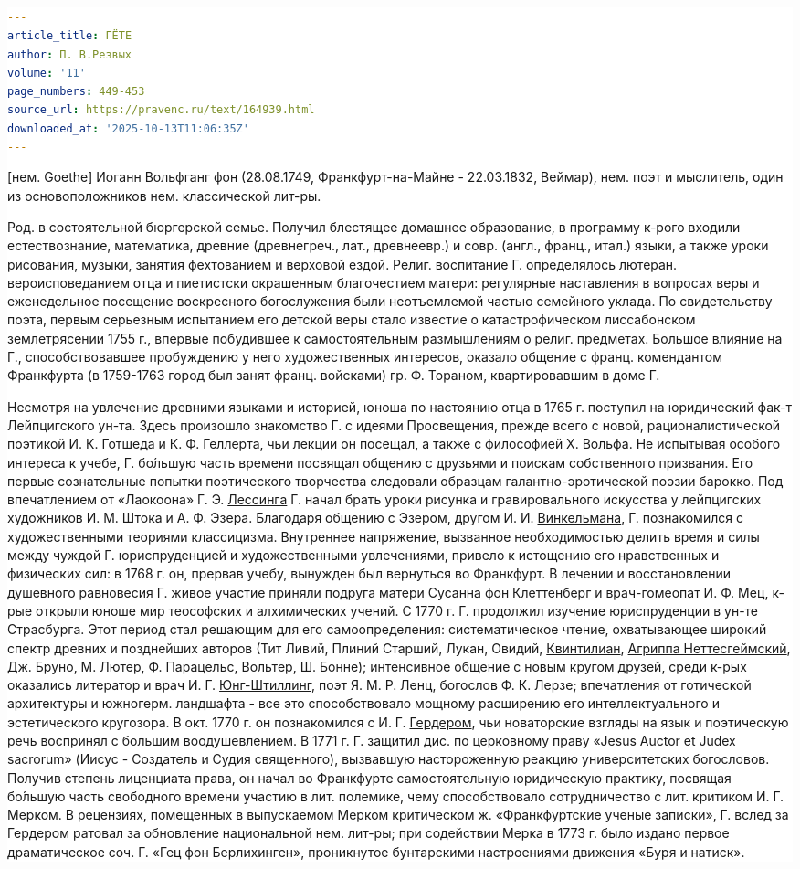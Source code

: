 ```yaml
---
article_title: ГЁТЕ
author: П. В.Резвых
volume: '11'
page_numbers: 449-453
source_url: https://pravenc.ru/text/164939.html
downloaded_at: '2025-10-13T11:06:35Z'
---
```


[нем. Goethe] Иоганн Вольфганг фон (28.08.1749, Франкфурт-на-Майне - 22.03.1832, Веймар), нем. поэт и мыслитель, один из основоположников нем. классической лит-ры.

Род. в состоятельной бюргерской семье. Получил блестящее домашнее образование, в программу к-рого входили естествознание, математика, древние (древнегреч., лат., древнеевр.) и совр. (англ., франц., итал.) языки, а также уроки рисования, музыки, занятия фехтованием и верховой ездой. Религ. воспитание Г. определялось лютеран. вероисповеданием отца и пиетистски окрашенным благочестием матери: регулярные наставления в вопросах веры и еженедельное посещение воскресного богослужения были неотъемлемой частью семейного уклада. По свидетельству поэта, первым серьезным испытанием его детской веры стало известие о катастрофическом лиссабонском землетрясении 1755 г., впервые побудившее к самостоятельным размышлениям о религ. предметах. Большое влияние на Г., способствовавшее пробуждению у него художественных интересов, оказало общение с франц. комендантом Франкфурта (в 1759-1763 город был занят франц. войсками) гр. Ф. Тораном, квартировавшим в доме Г.

Несмотря на увлечение древними языками и историей, юноша по настоянию отца в 1765 г. поступил на юридический фак-т Лейпцигского ун-та. Здесь произошло знакомство Г. с идеями Просвещения, прежде всего с новой, рационалистической поэтикой И. К. Готшеда и К. Ф. Геллерта, чьи лекции он посещал, а также с философией Х. [Вольфа](https://pravenc.ru/text/Вольфа.html). Не испытывая особого интереса к учебе, Г. бо́льшую часть времени посвящал общению с друзьями и поискам собственного призвания. Его первые сознательные попытки поэтического творчества следовали образцам галантно-эротической поэзии барокко. Под впечатлением от «Лаокоона» Г. Э. [Лессинга](https://pravenc.ru/text/Лессинга.html) Г. начал брать уроки рисунка и гравировального искусства у лейпцигских художников И. М. Штока и А. Ф. Эзера. Благодаря общению с Эзером, другом И. И. [Винкельмана](https://pravenc.ru/text/Винкельмана.html), Г. познакомился с художественными теориями классицизма. Внутреннее напряжение, вызванное необходимостью делить время и силы между чуждой Г. юриспруденцией и художественными увлечениями, привело к истощению его нравственных и физических сил: в 1768 г. он, прервав учебу, вынужден был вернуться во Франкфурт. В лечении и восстановлении душевного равновесия Г. живое участие приняли подруга матери Сусанна фон Клеттенберг и врач-гомеопат И. Ф. Мец, к-рые открыли юноше мир теософских и алхимических учений. С 1770 г. Г. продолжил изучение юриспруденции в ун-те Страсбурга. Этот период стал решающим для его самоопределения: систематическое чтение, охватывающее широкий спектр древних и позднейших авторов (Тит Ливий, Плиний Старший, Лукан, Овидий, [Квинтилиан](https://pravenc.ru/text/Квинтилиан.html), [Агриппа Неттесгеймский](<https://pravenc.ru/text/Агриппа Неттесгеймский.html>), Дж. [Бруно](https://pravenc.ru/text/Бруно.html), М. [Лютер](https://pravenc.ru/text/Лютер.html), Ф. [Парацельс](https://pravenc.ru/text/Парацельс.html), [Вольтер](https://pravenc.ru/text/Вольтер.html), Ш. Бонне); интенсивное общение с новым кругом друзей, среди к-рых оказались литератор и врач И. Г. [Юнг-Штиллинг](https://pravenc.ru/text/Юнг-Штиллинг.html), поэт Я. М. Р. Ленц, богослов Ф. К. Лерзе; впечатления от готической архитектуры и южногерм. ландшафта - все это способствовало мощному расширению его интеллектуального и эстетического кругозора. В окт. 1770 г. он познакомился с И. Г. [Гердером](https://pravenc.ru/text/Гердером.html), чьи новаторские взгляды на язык и поэтическую речь воспринял с большим воодушевлением. В 1771 г. Г. защитил дис. по церковному праву «Jesus Auctor et Judex sacrorum» (Иисус - Создатель и Судия священного), вызвавшую настороженную реакцию университетских богословов. Получив степень лиценциата права, он начал во Франкфурте самостоятельную юридическую практику, посвящая бо́льшую часть свободного времени участию в лит. полемике, чему способствовало сотрудничество с лит. критиком И. Г. Мерком. В рецензиях, помещенных в выпускаемом Мерком критическом ж. «Франкфуртские ученые записки», Г. вслед за Гердером ратовал за обновление национальной нем. лит-ры; при содействии Мерка в 1773 г. было издано первое драматическое соч. Г. «Гец фон Берлихинген», проникнутое бунтарскими настроениями движения «Буря и натиск».

